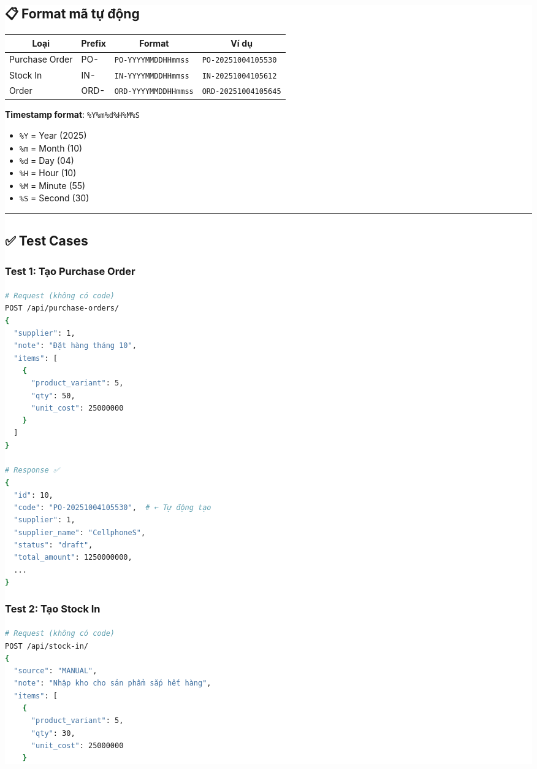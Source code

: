 ## 📋 Format mã tự động

| Loại | Prefix | Format | Ví dụ |
|------|--------|--------|-------|
| Purchase Order | PO- | `PO-YYYYMMDDHHmmss` | `PO-20251004105530` |
| Stock In | IN- | `IN-YYYYMMDDHHmmss` | `IN-20251004105612` |
| Order | ORD- | `ORD-YYYYMMDDHHmmss` | `ORD-20251004105645` |

**Timestamp format**: `%Y%m%d%H%M%S`
- `%Y` = Year (2025)
- `%m` = Month (10)
- `%d` = Day (04)
- `%H` = Hour (10)
- `%M` = Minute (55)
- `%S` = Second (30)

---

## ✅ Test Cases

### Test 1: Tạo Purchase Order
```bash
# Request (không có code)
POST /api/purchase-orders/
{
  "supplier": 1,
  "note": "Đặt hàng tháng 10",
  "items": [
    {
      "product_variant": 5,
      "qty": 50,
      "unit_cost": 25000000
    }
  ]
}

# Response ✅
{
  "id": 10,
  "code": "PO-20251004105530",  # ← Tự động tạo
  "supplier": 1,
  "supplier_name": "CellphoneS",
  "status": "draft",
  "total_amount": 1250000000,
  ...
}
```

### Test 2: Tạo Stock In
```bash
# Request (không có code)
POST /api/stock-in/
{
  "source": "MANUAL",
  "note": "Nhập kho cho sản phẩm sắp hết hàng",
  "items": [
    {
      "product_variant": 5,
      "qty": 30,
      "unit_cost": 25000000
    }
```